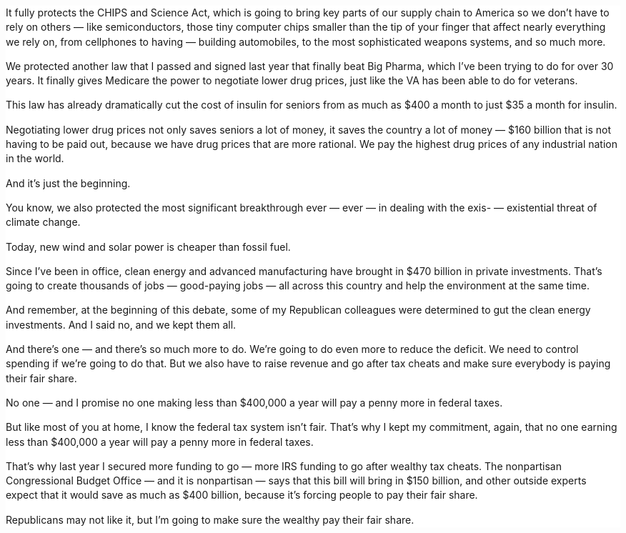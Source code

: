 It fully protects the CHIPS and Science Act, which is going to bring key
parts of our supply chain to America so we don’t have to rely on others
— like semiconductors, those tiny computer chips smaller than the tip of
your finger that affect nearly everything we rely on, from cellphones to
having — building automobiles, to the most sophisticated weapons
systems, and so much more.

We protected another law that I passed and signed last year that finally
beat Big Pharma, which I’ve been trying to do for over 30 years. It
finally gives Medicare the power to negotiate lower drug prices, just
like the VA has been able to do for veterans.

This law has already dramatically cut the cost of insulin for seniors
from as much as $400 a month to just $35 a month for insulin.

Negotiating lower drug prices not only saves seniors a lot of money, it
saves the country a lot of money — $160 billion that is not having to be
paid out, because we have drug prices that are more rational. We pay the
highest drug prices of any industrial nation in the world.

And it’s just the beginning.

You know, we also protected the most significant breakthrough ever —
ever — in dealing with the exis- — existential threat of climate change.

Today, new wind and solar power is cheaper than fossil fuel.

Since I’ve been in office, clean energy and advanced manufacturing have
brought in $470 billion in private investments. That’s going to create
thousands of jobs — good-paying jobs — all across this country and help
the environment at the same time.

And remember, at the beginning of this debate, some of my Republican
colleagues were determined to gut the clean energy investments. And I
said no, and we kept them all.

And there’s one — and there’s so much more to do. We’re going to do even
more to reduce the deficit. We need to control spending if we’re going
to do that. But we also have to raise revenue and go after tax cheats
and make sure everybody is paying their fair share.

No one — and I promise no one making less than $400,000 a year will pay
a penny more in federal taxes.

But like most of you at home, I know the federal tax system isn’t fair.
That’s why I kept my commitment, again, that no one earning less than
$400,000 a year will pay a penny more in federal taxes.

That’s why last year I secured more funding to go — more IRS funding to
go after wealthy tax cheats. The nonpartisan Congressional Budget Office
— and it is nonpartisan — says that this bill will bring in $150
billion, and other outside experts expect that it would save as much as
$400 billion, because it’s forcing people to pay their fair share.

Republicans may not like it, but I’m going to make sure the wealthy pay
their fair share.
